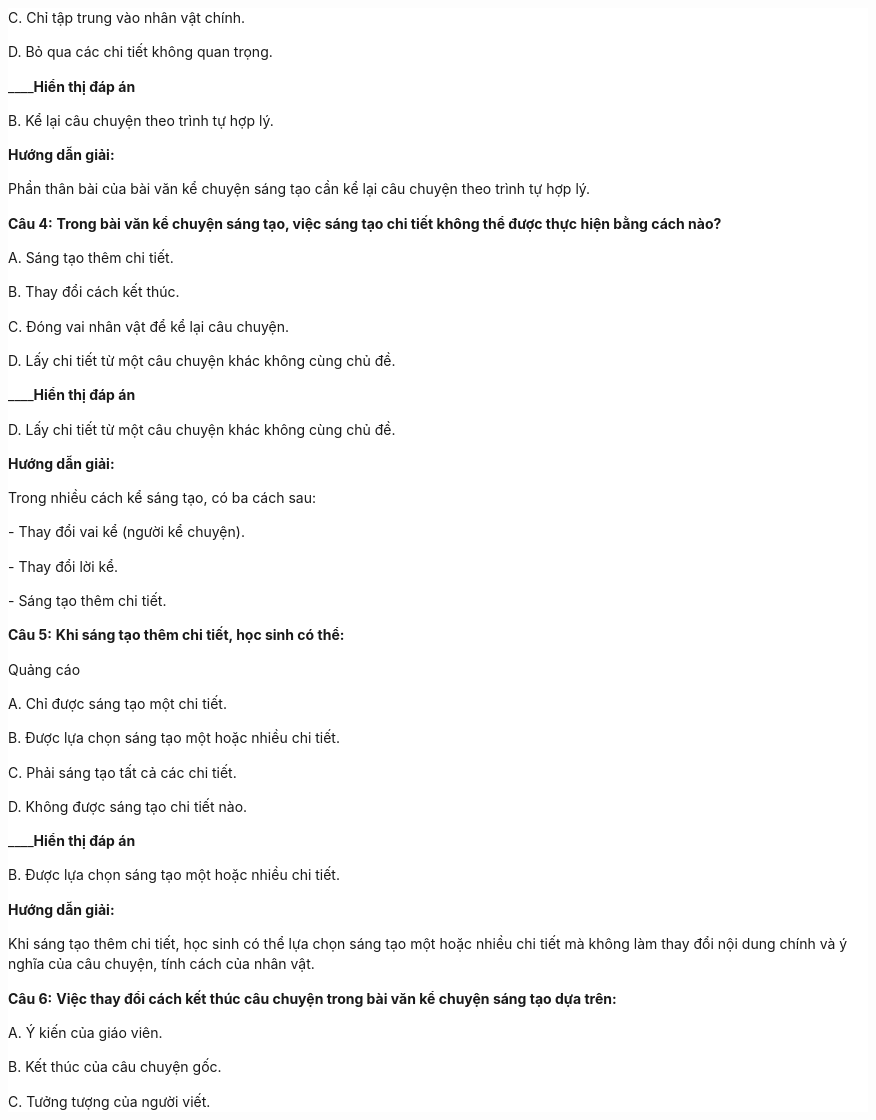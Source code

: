 C. Chỉ tập trung vào nhân vật chính.

D. Bỏ qua các chi tiết không quan trọng.

____**Hiển thị đáp án**

B. Kể lại câu chuyện theo trình tự hợp lý.

**Hướng dẫn giải:**

Phần thân bài của bài văn kể chuyện sáng tạo cần kể lại câu chuyện theo trình tự hợp lý.

**Câu 4:** **Trong bài văn kể chuyện sáng tạo, việc sáng tạo chi tiết không thể được thực hiện bằng cách nào?**

A. Sáng tạo thêm chi tiết.

B. Thay đổi cách kết thúc.

C. Đóng vai nhân vật để kể lại câu chuyện.

D. Lấy chi tiết từ một câu chuyện khác không cùng chủ đề.

____**Hiển thị đáp án**

D. Lấy chi tiết từ một câu chuyện khác không cùng chủ đề.

**Hướng dẫn giải:**

Trong nhiều cách kể sáng tạo, có ba cách sau:

\- Thay đổi vai kể (người kể chuyện).

\- Thay đổi lời kể.

\- Sáng tạo thêm chi tiết. 

**Câu 5:** **Khi sáng tạo thêm chi tiết, học sinh có thể:**

Quảng cáo

A. Chỉ được sáng tạo một chi tiết.

B. Được lựa chọn sáng tạo một hoặc nhiều chi tiết. 

C. Phải sáng tạo tất cả các chi tiết.

D. Không được sáng tạo chi tiết nào.

____**Hiển thị đáp án**

B. Được lựa chọn sáng tạo một hoặc nhiều chi tiết. 

**Hướng dẫn giải:**

Khi sáng tạo thêm chi tiết, học sinh có thể lựa chọn sáng tạo một hoặc nhiều chi tiết mà không làm thay đổi nội dung chính và ý nghĩa của câu chuyện, tính cách của nhân vật.

**Câu 6:** **Việc thay đổi cách kết thúc câu chuyện trong bài văn kể chuyện sáng tạo dựa trên:**

A. Ý kiến của giáo viên.

B. Kết thúc của câu chuyện gốc.

C. Tưởng tượng của người viết. 
